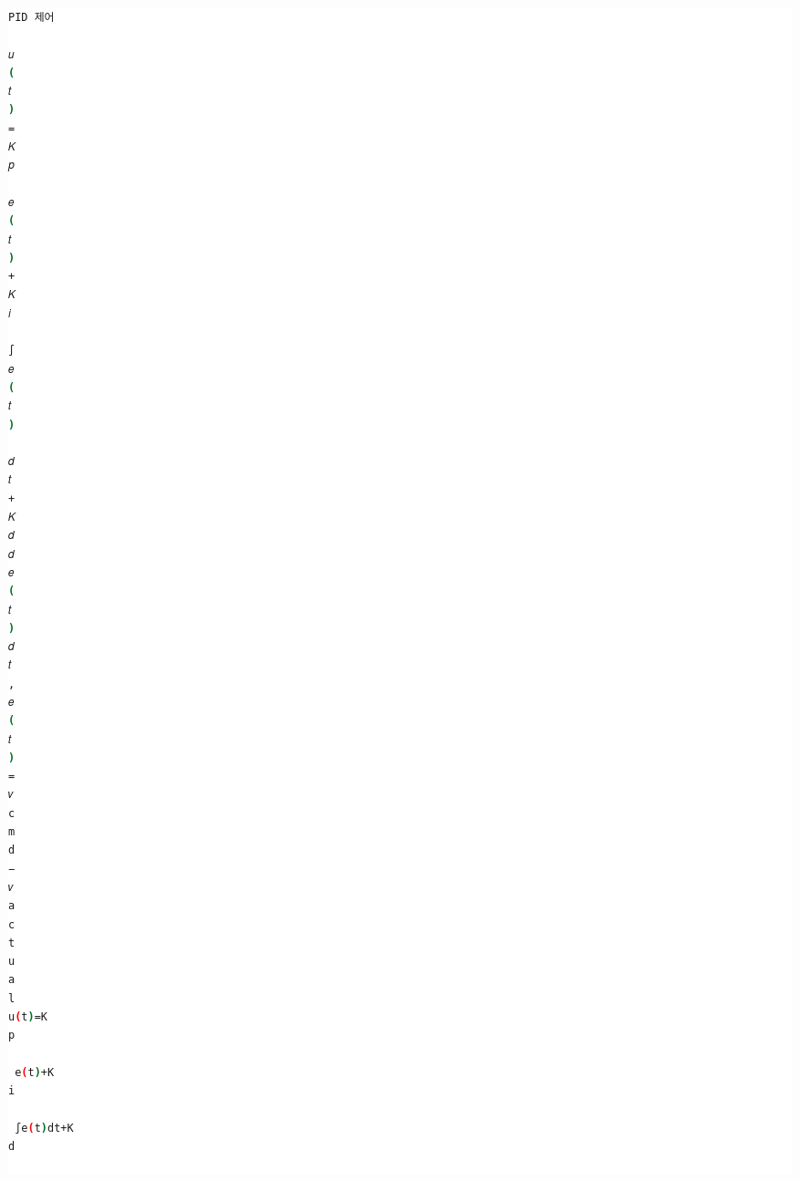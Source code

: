 ```bash
PID 제어

𝑢
(
𝑡
)
=
𝐾
𝑝
 
𝑒
(
𝑡
)
+
𝐾
𝑖
 ⁣
∫
𝑒
(
𝑡
)
 
𝑑
𝑡
+
𝐾
𝑑
𝑑
𝑒
(
𝑡
)
𝑑
𝑡
,
𝑒
(
𝑡
)
=
𝑣
c
m
d
−
𝑣
a
c
t
u
a
l
u(t)=K 
p
​
 e(t)+K 
i
​
 ∫e(t)dt+K 
d
​
```